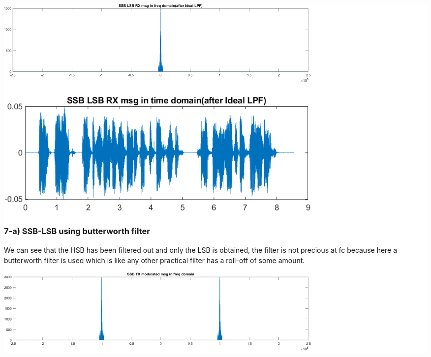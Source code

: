 <span style="overflow: hidden; display: inline-block; margin: 0.00px 0.00px; border: 0.00px solid #000000; transform: rotate(0.00rad) translateZ(0px); -webkit-transform: rotate(0.00rad) translateZ(0px); width: 624.00px; height: 158.67px;">![](images/image2.png)</span>

### <span style="overflow: hidden; display: inline-block; margin: 0.00px 0.00px; border: 0.00px solid #000000; transform: rotate(0.00rad) translateZ(0px); -webkit-transform: rotate(0.00rad) translateZ(0px); width: 624.00px; height: 234.67px;">![](images/image3.png)</span>

### <span class="c0"></span>

### <span class="c0"></span>

### <span class="c0"></span>

### <span class="c0">7-a) SSB-LSB using butterworth filter</span>

<span class="c1">We can see that the HSB has been filtered out and only the LSB is obtained, the filter is not precious at fc because here a butterworth filter is used which is like any other practical filter has a roll-off of some amount.</span>

<span style="overflow: hidden; display: inline-block; margin: 0.00px 0.00px; border: 0.00px solid #000000; transform: rotate(0.00rad) translateZ(0px); -webkit-transform: rotate(0.00rad) translateZ(0px); width: 624.00px; height: 158.67px;">![](images/image4.png)</span>
